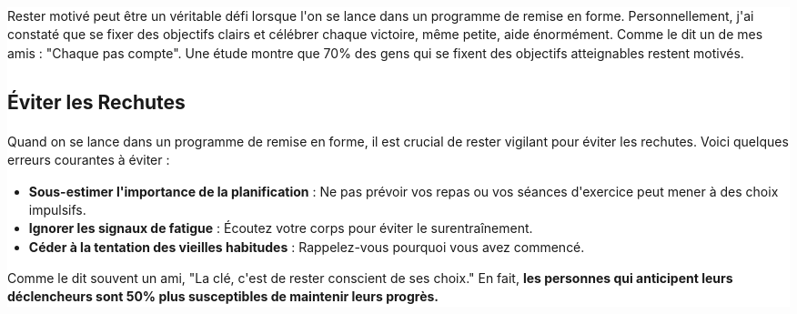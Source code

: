 Rester motivé peut être un véritable défi lorsque l'on se lance dans un programme de remise en forme. Personnellement, j'ai constaté que se fixer des objectifs clairs et célébrer chaque victoire, même petite, aide énormément. Comme le dit un de mes amis : "Chaque pas compte". Une étude montre que 70% des gens qui se fixent des objectifs atteignables restent motivés. 
## Éviter les Rechutes

Quand on se lance dans un programme de remise en forme, il est crucial de rester vigilant pour éviter les rechutes. Voici quelques erreurs courantes à éviter :

- **Sous-estimer l'importance de la planification** : Ne pas prévoir vos repas ou vos séances d'exercice peut mener à des choix impulsifs.
- **Ignorer les signaux de fatigue** : Écoutez votre corps pour éviter le surentraînement.
- **Céder à la tentation des vieilles habitudes** : Rappelez-vous pourquoi vous avez commencé.

Comme le dit souvent un ami, "La clé, c'est de rester conscient de ses choix." En fait, **les personnes qui anticipent leurs déclencheurs sont 50% plus susceptibles de maintenir leurs progrès.** 

